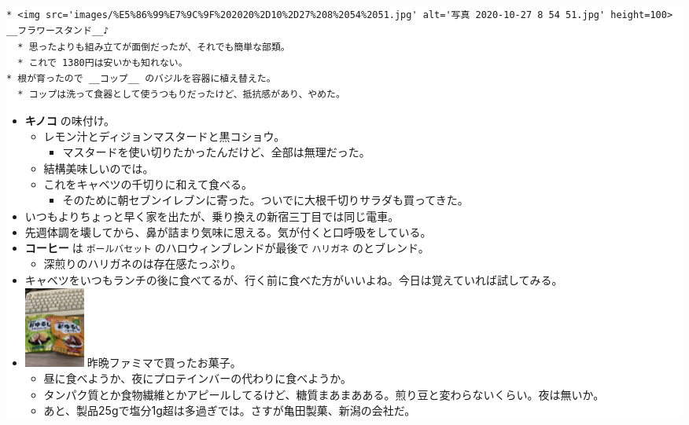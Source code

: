     * <img src='images/%E5%86%99%E7%9C%9F%202020%2D10%2D27%208%2054%2051.jpg' alt='写真 2020-10-27 8 54 51.jpg' height=100> __フラワースタンド__♪
      * 思ったよりも組み立てが面倒だったが、それでも簡単な部類。
      * これで 1380円は安いかも知れない。
    * 根が育ったので __コップ__ のバジルを容器に植え替えた。
      * コップは洗って食器として使うつもりだったけど、抵抗感があり、やめた。
  * __キノコ__ の味付け。
    * レモン汁とディジョンマスタードと黒コショウ。
      * マスタードを使い切りたかったんだけど、全部は無理だった。
    * 結構美味しいのでは。
    * これをキャベツの千切りに和えて食べる。
      * そのために朝セブンイレブンに寄った。ついでに大根千切りサラダも買ってきた。
  * いつもよりちょっと早く家を出たが、乗り換えの新宿三丁目では同じ電車。
  * 先週体調を壊してから、鼻が詰まり気味に思える。気が付くと口呼吸をしている。
  * __コーヒー__ は `ポールバセット` のハロウィンブレンドが最後で `ハリガネ` のとブレンド。
    * 深煎りのハリガネのは存在感たっぷり。
  * キャベツをいつもランチの後に食べてるが、行く前に食べた方がいいよね。今日は覚えていれば試してみる。
  * <img src='images/%E5%86%99%E7%9C%9F%202020%2D10%2D27%2010%2051%2055.jpg' alt='写真 2020-10-27 10 51 55.jpg' height=100> 昨晩ファミマで買ったお菓子。
    * 昼に食べようか、夜にプロテインバーの代わりに食べようか。
    * タンパク質とか食物繊維とかアピールしてるけど、糖質まあまあある。煎り豆と変わらないくらい。夜は無いか。
    * あと、製品25gで塩分1g超は多過ぎでは。さすが亀田製菓、新潟の会社だ。